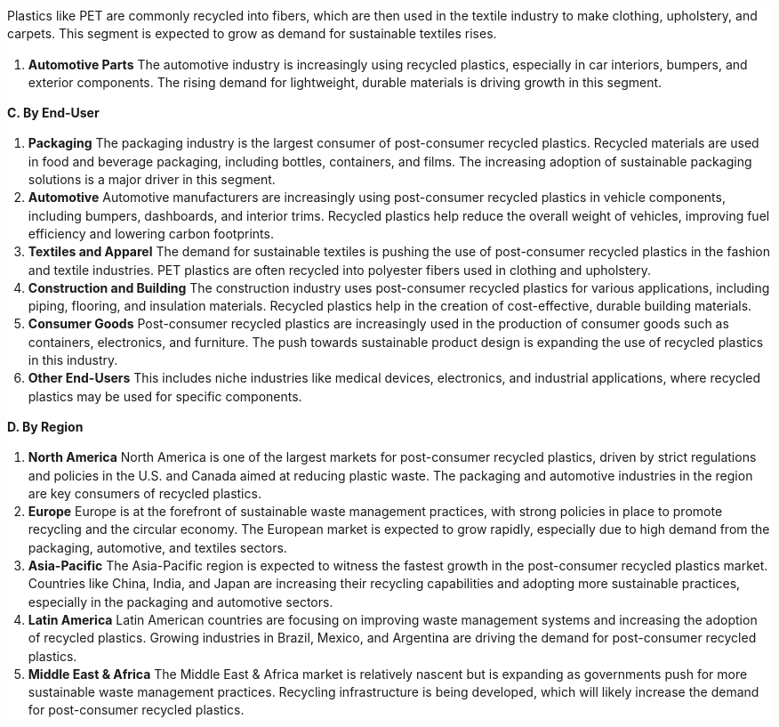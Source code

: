    Plastics like PET are commonly recycled into fibers, which are then used in the textile industry to make clothing, upholstery, and carpets. This segment is expected to grow as demand for sustainable textiles rises.
1. **Automotive Parts**
   The automotive industry is increasingly using recycled plastics, especially in car interiors, bumpers, and exterior components. The rising demand for lightweight, durable materials is driving growth in this segment.

**C. By End-User**

1. **Packaging**
   The packaging industry is the largest consumer of post-consumer recycled plastics. Recycled materials are used in food and beverage packaging, including bottles, containers, and films. The increasing adoption of sustainable packaging solutions is a major driver in this segment.
1. **Automotive**
   Automotive manufacturers are increasingly using post-consumer recycled plastics in vehicle components, including bumpers, dashboards, and interior trims. Recycled plastics help reduce the overall weight of vehicles, improving fuel efficiency and lowering carbon footprints.
1. **Textiles and Apparel**
   The demand for sustainable textiles is pushing the use of post-consumer recycled plastics in the fashion and textile industries. PET plastics are often recycled into polyester fibers used in clothing and upholstery.
1. **Construction and Building**
   The construction industry uses post-consumer recycled plastics for various applications, including piping, flooring, and insulation materials. Recycled plastics help in the creation of cost-effective, durable building materials.
1. **Consumer Goods**
   Post-consumer recycled plastics are increasingly used in the production of consumer goods such as containers, electronics, and furniture. The push towards sustainable product design is expanding the use of recycled plastics in this industry.
1. **Other End-Users**
   This includes niche industries like medical devices, electronics, and industrial applications, where recycled plastics may be used for specific components.

**D. By Region**

1. **North America**
   North America is one of the largest markets for post-consumer recycled plastics, driven by strict regulations and policies in the U.S. and Canada aimed at reducing plastic waste. The packaging and automotive industries in the region are key consumers of recycled plastics.
1. **Europe**
   Europe is at the forefront of sustainable waste management practices, with strong policies in place to promote recycling and the circular economy. The European market is expected to grow rapidly, especially due to high demand from the packaging, automotive, and textiles sectors.
1. **Asia-Pacific**
   The Asia-Pacific region is expected to witness the fastest growth in the post-consumer recycled plastics market. Countries like China, India, and Japan are increasing their recycling capabilities and adopting more sustainable practices, especially in the packaging and automotive sectors.
1. **Latin America**
   Latin American countries are focusing on improving waste management systems and increasing the adoption of recycled plastics. Growing industries in Brazil, Mexico, and Argentina are driving the demand for post-consumer recycled plastics.
1. **Middle East & Africa**
   The Middle East & Africa market is relatively nascent but is expanding as governments push for more sustainable waste management practices. Recycling infrastructure is being developed, which will likely increase the demand for post-consumer recycled plastics.
